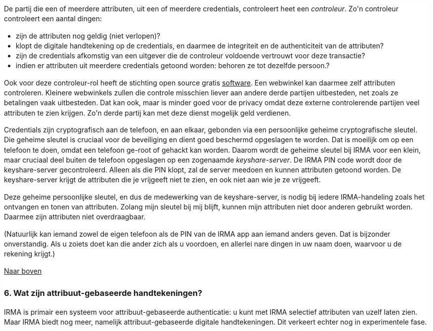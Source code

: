 De partij die een of meerdere attributen, uit een of meerdere
credentials, controleert heet een *controleur*. Zo'n controleur
controleert een aantal dingen:

* zijn de attributen nog geldig (niet verlopen)?
* klopt de digitale handtekening op de credentials, en daarmee de
  integriteit en de authenticiteit van de attributen?
* zijn de credentials afkomstig van een uitgever die de controleur voldoende
  vertrouwt voor deze transactie?
* indien er attributen uit meerdere credentials getoond worden: behoren ze tot
  dezelfde persoon.?

Ook voor deze controleur-rol heeft de stichting open source gratis
[software](https://credentials.github.io/). Een webwinkel kan daarmee
zelf attributen controleren.  Kleinere webwinkels zullen die controle
misschien liever aan andere derde partijen uitbesteden, net zoals ze
betalingen vaak uitbesteden. Dat kan ook, maar is minder goed voor de
privacy omdat deze externe controlerende partijen veel attributen te
zien krijgen. Zo'n derde partij kan met deze dienst mogelijk geld
verdienen.

Credentials zijn cryptografisch aan de telefoon, en aan elkaar,
gebonden via een persoonlijke geheime cryptografische sleutel. Die
geheime sleutel is cruciaal voor de beveiliging en dient goed
beschermd opgeslagen te worden.  Dat is moeilijk om op een telefoon te
doen, omdat een telefoon ge-root of gehackt kan worden. Daarom wordt
de geheime sleutel bij IRMA voor een klein, maar cruciaal deel buiten
de telefoon opgeslagen op een zogenaamde *keyshare-server*. De IRMA
PIN code wordt door de keyshare-server gecontroleerd. Alleen als die
PIN klopt, zal de server meedoen en kunnen attributen getoond
worden. De keyshare-server krijgt de attributen die je vrijgeeft niet
te zien, en ook niet aan wie je ze vrijgeeft.

Deze geheime persoonlijke sleutel, en dus de medewerking van de
keyshare-server, is nodig bij iedere IRMA-handeling zoals het
ontvangen en tonen van attributen. Zolang mijn sleutel bij mij blijft,
kunnen mijn attributen niet door anderen gebruikt worden. Daarmee zijn
attributen niet overdraagbaar.

(Natuurlijk kan iemand zowel de eigen telefoon als de PIN van de IRMA
app aan iemand anders geven.  Dat is bijzonder onverstandig. Als u
zoiets doet kan die ander zich als u voordoen, en allerlei nare dingen
in uw naam doen, waarvoor u de rekening krijgt.)

[Naar boven](#top)

### <a name="signature"></a>6. Wat zijn attribuut-gebaseerde handtekeningen?

IRMA is primair een systeem voor attribuut-gebaseerde authenticatie: u
kunt met IRMA selectief attributen van uzelf laten zien. Maar IRMA
biedt nog meer, namelijk attribuut-gebaseerde digitale handtekeningen.
Dit verkeert echter nog in experimentele fase.
